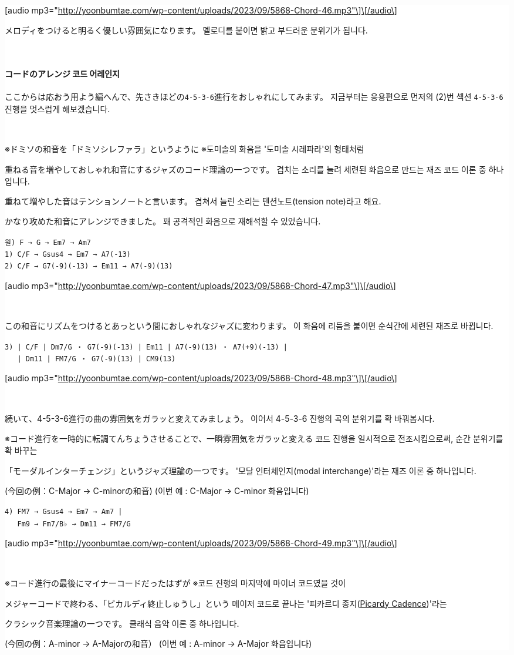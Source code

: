 \[audio mp3="http://yoonbumtae.com/wp-content/uploads/2023/09/5868-Chord-46.mp3"\]\[/audio\]

メロディをつけると明るく優しい雰囲気になります。 멜로디를 붙이면 밝고 부드러운 분위기가 됩니다.

 

#### **コードのアレンジ** **코드 어레인지**

ここからは応おう用よう編へんで、先さきほどの`4-5-3-6`進行をおしゃれにしてみます。 지금부터는 응용편으로 먼저의 (2)번 섹션 `4-5-3-6` 진행을 멋스럽게 해보겠습니다.

 

※ドミソの和音を「ドミソシレファラ」というように ※도미솔의 화음을 '도미솔 시레파라'의 형태처럼

重ねる音を増やしておしゃれ和音にするジャズのコード理論の一つです。 겹치는 소리를 늘려 세련된 화음으로 만드는 재즈 코드 이론 중 하나입니다.

重ねて増やした音はテンションノートと言います。 겹쳐서 늘린 소리는 텐션노트(tension note)라고 해요.

かなり攻めた和音にアレンジできました。 꽤 공격적인 화음으로 재해석할 수 있었습니다.

```
원) F → G → Em7 → Am7
1) C/F → Gsus4 → Em7 → A7(-13)
2) C/F → G7(-9)(-13) → Em11 → A7(-9)(13)
```

\[audio mp3="http://yoonbumtae.com/wp-content/uploads/2023/09/5868-Chord-47.mp3"\]\[/audio\]

 

この和音にリズムをつけるとあっという間におしゃれなジャズに変わります。 이 화음에 리듬을 붙이면 순식간에 세련된 재즈로 바뀝니다.

```
3) | C/F | Dm7/G ・ G7(-9)(-13) | Em11 | A7(-9)(13) ・ A7(+9)(-13) |
   | Dm11 | FM7/G ・ G7(-9)(13) | CM9(13)
```

\[audio mp3="http://yoonbumtae.com/wp-content/uploads/2023/09/5868-Chord-48.mp3"\]\[/audio\]

 

続いて、4-5-3-6進行の曲の雰囲気をガラッと変えてみましょう。 이어서 4-5-3-6 진행의 곡의 분위기를 확 바꿔봅시다.

※コード進行を一時的に転調てんちょうさせることで、一瞬雰囲気をガラッと変える 코드 진행을 일시적으로 전조시킴으로써, 순간 분위기를 확 바꾸는

「モーダルインターチェンジ」というジャズ理論の一つです。 '모달 인터체인지(modal interchange)'라는 재즈 이론 중 하나입니다.

(今回の例：C-Major → C-minorの和音) (이번 예 : C-Major → C-minor 화음입니다)

```
4) FM7 → Gsus4 → Em7 → Am7 |
   Fm9 → Fm7/B♭ → Dm11 → FM7/G
```

\[audio mp3="http://yoonbumtae.com/wp-content/uploads/2023/09/5868-Chord-49.mp3"\]\[/audio\]

 

※コード進行の最後にマイナーコードだったはずが ※코드 진행의 마지막에 마이너 코드였을 것이

メジャーコードで終わる、「ピカルディ終止しゅうし」という 메이저 코드로 끝나는 '피카르디 종지([Picardy Cadence](https://en.wikipedia.org/wiki/Picardy_third))'라는

クラシック音楽理論の一つです。 클래식 음악 이론 중 하나입니다.

(今回の例：A-minor → A-Majorの和音） (이번 예 : A-minor → A-Major 화음입니다)
